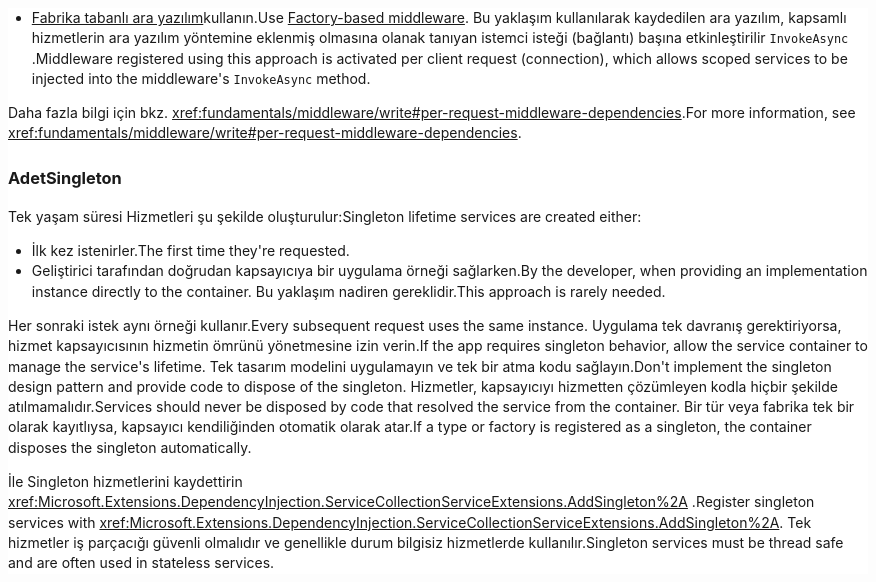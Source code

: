 * <span data-ttu-id="6fcb7-196">[Fabrika tabanlı ara yazılım](xref:fundamentals/middleware/extensibility)kullanın.</span><span class="sxs-lookup"><span data-stu-id="6fcb7-196">Use [Factory-based middleware](xref:fundamentals/middleware/extensibility).</span></span> <span data-ttu-id="6fcb7-197">Bu yaklaşım kullanılarak kaydedilen ara yazılım, kapsamlı hizmetlerin ara yazılım yöntemine eklenmiş olmasına olanak tanıyan istemci isteği (bağlantı) başına etkinleştirilir `InvokeAsync` .</span><span class="sxs-lookup"><span data-stu-id="6fcb7-197">Middleware registered using this approach is activated per client request (connection), which allows scoped services to be injected into the middleware's `InvokeAsync` method.</span></span>

<span data-ttu-id="6fcb7-198">Daha fazla bilgi için bkz. <xref:fundamentals/middleware/write#per-request-middleware-dependencies>.</span><span class="sxs-lookup"><span data-stu-id="6fcb7-198">For more information, see <xref:fundamentals/middleware/write#per-request-middleware-dependencies>.</span></span>

### <a name="singleton"></a><span data-ttu-id="6fcb7-199">Adet</span><span class="sxs-lookup"><span data-stu-id="6fcb7-199">Singleton</span></span>

<span data-ttu-id="6fcb7-200">Tek yaşam süresi Hizmetleri şu şekilde oluşturulur:</span><span class="sxs-lookup"><span data-stu-id="6fcb7-200">Singleton lifetime services are created either:</span></span>

* <span data-ttu-id="6fcb7-201">İlk kez istenirler.</span><span class="sxs-lookup"><span data-stu-id="6fcb7-201">The first time they're requested.</span></span>
* <span data-ttu-id="6fcb7-202">Geliştirici tarafından doğrudan kapsayıcıya bir uygulama örneği sağlarken.</span><span class="sxs-lookup"><span data-stu-id="6fcb7-202">By the developer, when providing an implementation instance directly to the container.</span></span> <span data-ttu-id="6fcb7-203">Bu yaklaşım nadiren gereklidir.</span><span class="sxs-lookup"><span data-stu-id="6fcb7-203">This approach is rarely needed.</span></span>

<span data-ttu-id="6fcb7-204">Her sonraki istek aynı örneği kullanır.</span><span class="sxs-lookup"><span data-stu-id="6fcb7-204">Every subsequent request uses the same instance.</span></span> <span data-ttu-id="6fcb7-205">Uygulama tek davranış gerektiriyorsa, hizmet kapsayıcısının hizmetin ömrünü yönetmesine izin verin.</span><span class="sxs-lookup"><span data-stu-id="6fcb7-205">If the app requires singleton behavior, allow the service container to manage the service's lifetime.</span></span> <span data-ttu-id="6fcb7-206">Tek tasarım modelini uygulamayın ve tek bir atma kodu sağlayın.</span><span class="sxs-lookup"><span data-stu-id="6fcb7-206">Don't implement the singleton design pattern and provide code to dispose of the singleton.</span></span> <span data-ttu-id="6fcb7-207">Hizmetler, kapsayıcıyı hizmetten çözümleyen kodla hiçbir şekilde atılmamalıdır.</span><span class="sxs-lookup"><span data-stu-id="6fcb7-207">Services should never be disposed by code that resolved the service from the container.</span></span> <span data-ttu-id="6fcb7-208">Bir tür veya fabrika tek bir olarak kayıtlıysa, kapsayıcı kendiliğinden otomatik olarak atar.</span><span class="sxs-lookup"><span data-stu-id="6fcb7-208">If a type or factory is registered as a singleton, the container disposes the singleton automatically.</span></span>

<span data-ttu-id="6fcb7-209">İle Singleton hizmetlerini kaydettirin <xref:Microsoft.Extensions.DependencyInjection.ServiceCollectionServiceExtensions.AddSingleton%2A> .</span><span class="sxs-lookup"><span data-stu-id="6fcb7-209">Register singleton services with <xref:Microsoft.Extensions.DependencyInjection.ServiceCollectionServiceExtensions.AddSingleton%2A>.</span></span> <span data-ttu-id="6fcb7-210">Tek hizmetler iş parçacığı güvenli olmalıdır ve genellikle durum bilgisiz hizmetlerde kullanılır.</span><span class="sxs-lookup"><span data-stu-id="6fcb7-210">Singleton services must be thread safe and are often used in stateless services.</span></span>
